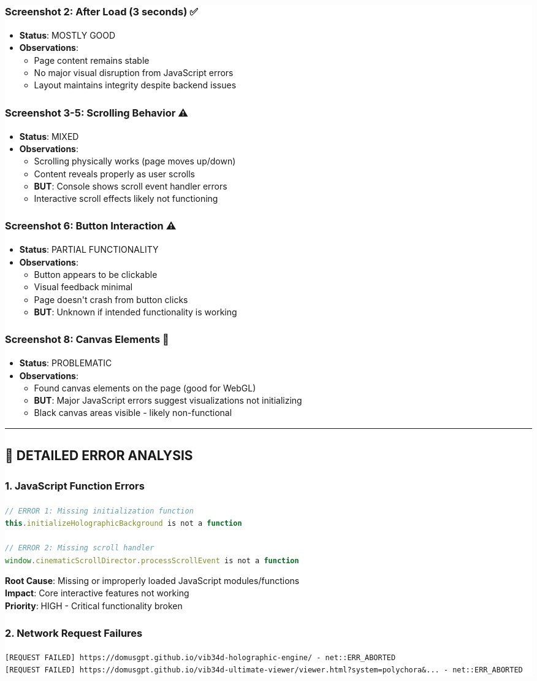 ### Screenshot 2: After Load (3 seconds) ✅
- **Status**: MOSTLY GOOD  
- **Observations**:
  - Page content remains stable
  - No major visual disruption from JavaScript errors
  - Layout maintains integrity despite backend issues

### Screenshot 3-5: Scrolling Behavior ⚠️
- **Status**: MIXED
- **Observations**:
  - Scrolling physically works (page moves up/down)
  - Content reveals properly as user scrolls
  - **BUT**: Console shows scroll event handler errors
  - Interactive scroll effects likely not functioning

### Screenshot 6: Button Interaction ⚠️
- **Status**: PARTIAL FUNCTIONALITY
- **Observations**:
  - Button appears to be clickable
  - Visual feedback minimal
  - Page doesn't crash from button clicks
  - **BUT**: Unknown if intended functionality is working

### Screenshot 8: Canvas Elements 🚨
- **Status**: PROBLEMATIC
- **Observations**:
  - Found canvas elements on the page (good for WebGL)
  - **BUT**: Major JavaScript errors suggest visualizations not initializing
  - Black canvas areas visible - likely non-functional

---

## 🔧 DETAILED ERROR ANALYSIS

### 1. JavaScript Function Errors
```javascript
// ERROR 1: Missing initialization function
this.initializeHolographicBackground is not a function

// ERROR 2: Missing scroll handler  
window.cinematicScrollDirector.processScrollEvent is not a function
```

**Root Cause**: Missing or improperly loaded JavaScript modules/functions  
**Impact**: Core interactive features not working  
**Priority**: HIGH - Critical functionality broken

### 2. Network Request Failures
```
[REQUEST FAILED] https://domusgpt.github.io/vib34d-holographic-engine/ - net::ERR_ABORTED
[REQUEST FAILED] https://domusgpt.github.io/vib34d-ultimate-viewer/viewer.html?system=polychora&... - net::ERR_ABORTED
```
